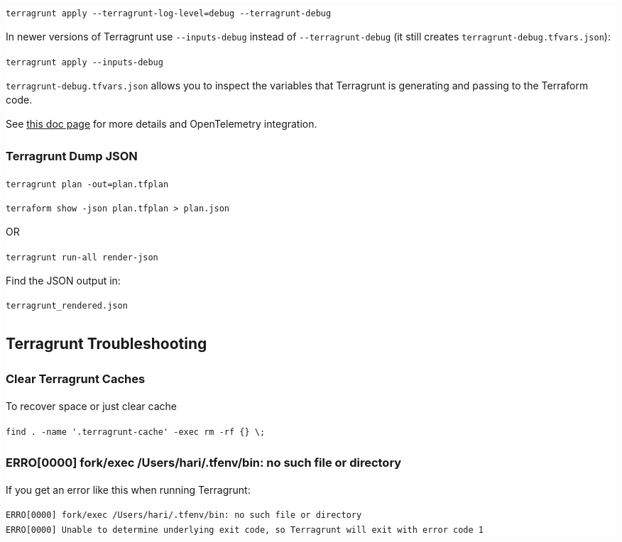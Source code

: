 ```shell
terragrunt apply --terragrunt-log-level=debug --terragrunt-debug
```

In newer versions of Terragrunt use `--inputs-debug` instead of `--terragrunt-debug`
(it still creates `terragrunt-debug.tfvars.json`):

```shell
terragrunt apply --inputs-debug
```

`terragrunt-debug.tfvars.json` allows you to inspect the variables that Terragrunt is generating and passing to the Terraform code.

See [this doc page](https://terragrunt.gruntwork.io/docs/features/debugging/) for more details and OpenTelemetry
integration.

### Terragrunt Dump JSON

```shell
terragrunt plan -out=plan.tfplan
```

```shell
terraform show -json plan.tfplan > plan.json
```

OR

```shell
terragrunt run-all render-json
```

Find the JSON output in:

```text
terragrunt_rendered.json
```

## Terragrunt Troubleshooting

### Clear Terragrunt Caches

To recover space or just clear cache

```shell
find . -name '.terragrunt-cache' -exec rm -rf {} \;
```

### ERRO[0000] fork/exec /Users/hari/.tfenv/bin: no such file or directory

If you get an error like this when running Terragrunt:

```text
ERRO[0000] fork/exec /Users/hari/.tfenv/bin: no such file or directory
ERRO[0000] Unable to determine underlying exit code, so Terragrunt will exit with error code 1
```
